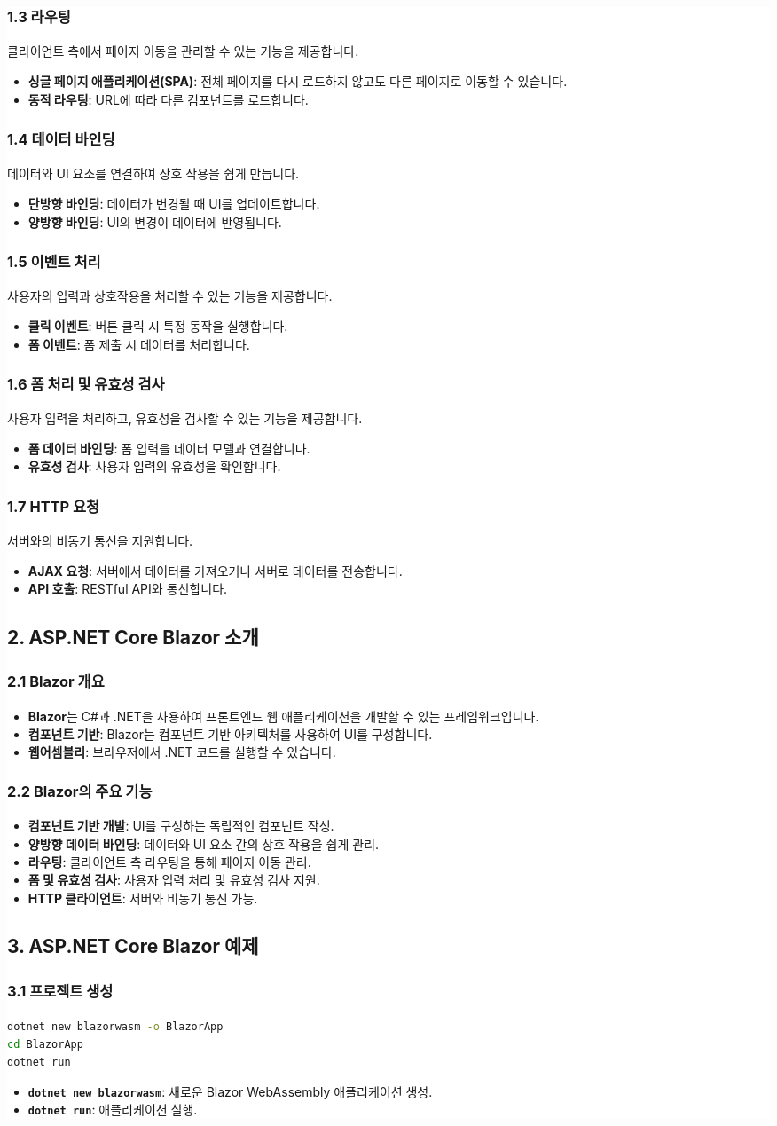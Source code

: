 ### 1.3 라우팅
클라이언트 측에서 페이지 이동을 관리할 수 있는 기능을 제공합니다.
- **싱글 페이지 애플리케이션(SPA)**: 전체 페이지를 다시 로드하지 않고도 다른 페이지로 이동할 수 있습니다.
- **동적 라우팅**: URL에 따라 다른 컴포넌트를 로드합니다.

### 1.4 데이터 바인딩
데이터와 UI 요소를 연결하여 상호 작용을 쉽게 만듭니다.
- **단방향 바인딩**: 데이터가 변경될 때 UI를 업데이트합니다.
- **양방향 바인딩**: UI의 변경이 데이터에 반영됩니다.

### 1.5 이벤트 처리
사용자의 입력과 상호작용을 처리할 수 있는 기능을 제공합니다.
- **클릭 이벤트**: 버튼 클릭 시 특정 동작을 실행합니다.
- **폼 이벤트**: 폼 제출 시 데이터를 처리합니다.

### 1.6 폼 처리 및 유효성 검사
사용자 입력을 처리하고, 유효성을 검사할 수 있는 기능을 제공합니다.
- **폼 데이터 바인딩**: 폼 입력을 데이터 모델과 연결합니다.
- **유효성 검사**: 사용자 입력의 유효성을 확인합니다.

### 1.7 HTTP 요청
서버와의 비동기 통신을 지원합니다.
- **AJAX 요청**: 서버에서 데이터를 가져오거나 서버로 데이터를 전송합니다.
- **API 호출**: RESTful API와 통신합니다.

## 2. ASP.NET Core Blazor 소개

### 2.1 Blazor 개요
- **Blazor**는 C#과 .NET을 사용하여 프론트엔드 웹 애플리케이션을 개발할 수 있는 프레임워크입니다.
- **컴포넌트 기반**: Blazor는 컴포넌트 기반 아키텍처를 사용하여 UI를 구성합니다.
- **웹어셈블리**: 브라우저에서 .NET 코드를 실행할 수 있습니다.

### 2.2 Blazor의 주요 기능
- **컴포넌트 기반 개발**: UI를 구성하는 독립적인 컴포넌트 작성.
- **양방향 데이터 바인딩**: 데이터와 UI 요소 간의 상호 작용을 쉽게 관리.
- **라우팅**: 클라이언트 측 라우팅을 통해 페이지 이동 관리.
- **폼 및 유효성 검사**: 사용자 입력 처리 및 유효성 검사 지원.
- **HTTP 클라이언트**: 서버와 비동기 통신 가능.

## 3. ASP.NET Core Blazor 예제

### 3.1 프로젝트 생성
```bash
dotnet new blazorwasm -o BlazorApp
cd BlazorApp
dotnet run
```
- **`dotnet new blazorwasm`**: 새로운 Blazor WebAssembly 애플리케이션 생성.
- **`dotnet run`**: 애플리케이션 실행.

